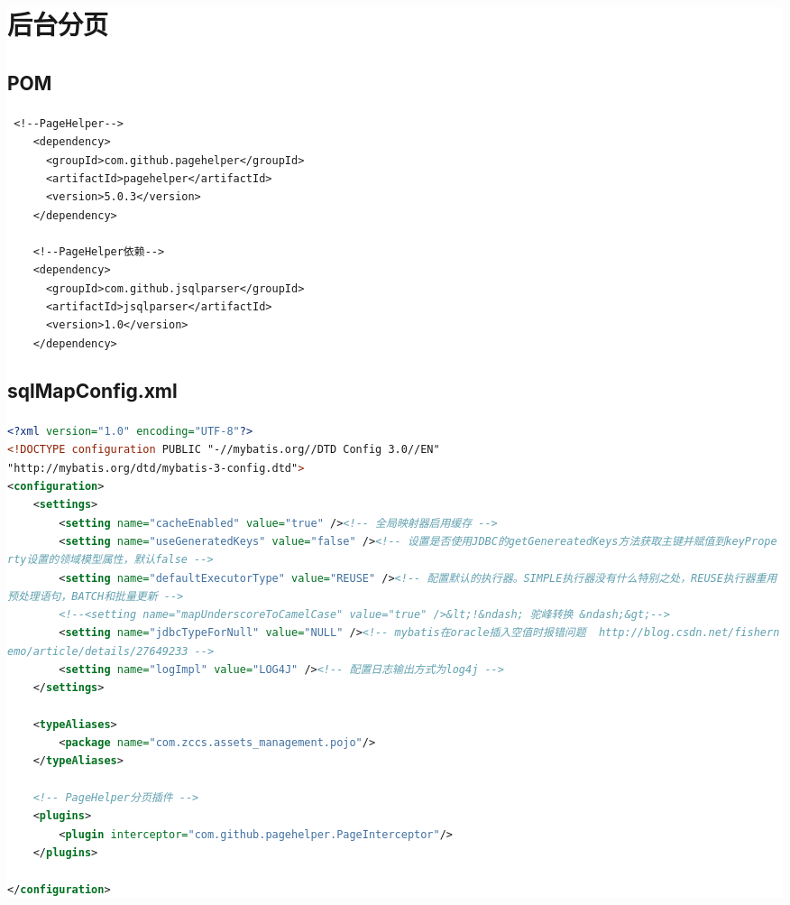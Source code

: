 # 后台分页

## POM

```properties
 <!--PageHelper-->
    <dependency>
      <groupId>com.github.pagehelper</groupId>
      <artifactId>pagehelper</artifactId>
      <version>5.0.3</version>
    </dependency>

    <!--PageHelper依赖-->
    <dependency>
      <groupId>com.github.jsqlparser</groupId>
      <artifactId>jsqlparser</artifactId>
      <version>1.0</version>
    </dependency>
```

## sqlMapConfig.xml

```xml
<?xml version="1.0" encoding="UTF-8"?>
<!DOCTYPE configuration PUBLIC "-//mybatis.org//DTD Config 3.0//EN"
"http://mybatis.org/dtd/mybatis-3-config.dtd">
<configuration>
    <settings>
        <setting name="cacheEnabled" value="true" /><!-- 全局映射器启用缓存 -->
        <setting name="useGeneratedKeys" value="false" /><!-- 设置是否使用JDBC的getGenereatedKeys方法获取主键并赋值到keyProperty设置的领域模型属性，默认false -->
        <setting name="defaultExecutorType" value="REUSE" /><!-- 配置默认的执行器。SIMPLE执行器没有什么特别之处，REUSE执行器重用预处理语句，BATCH和批量更新 -->
        <!--<setting name="mapUnderscoreToCamelCase" value="true" />&lt;!&ndash; 驼峰转换 &ndash;&gt;-->
        <setting name="jdbcTypeForNull" value="NULL" /><!-- mybatis在oracle插入空值时报错问题  http://blog.csdn.net/fishernemo/article/details/27649233 -->
        <setting name="logImpl" value="LOG4J" /><!-- 配置日志输出方式为log4j -->
    </settings>

    <typeAliases>
        <package name="com.zccs.assets_management.pojo"/>
    </typeAliases>

    <!-- PageHelper分页插件 -->
    <plugins>
        <plugin interceptor="com.github.pagehelper.PageInterceptor"/>
    </plugins>

</configuration>
```
